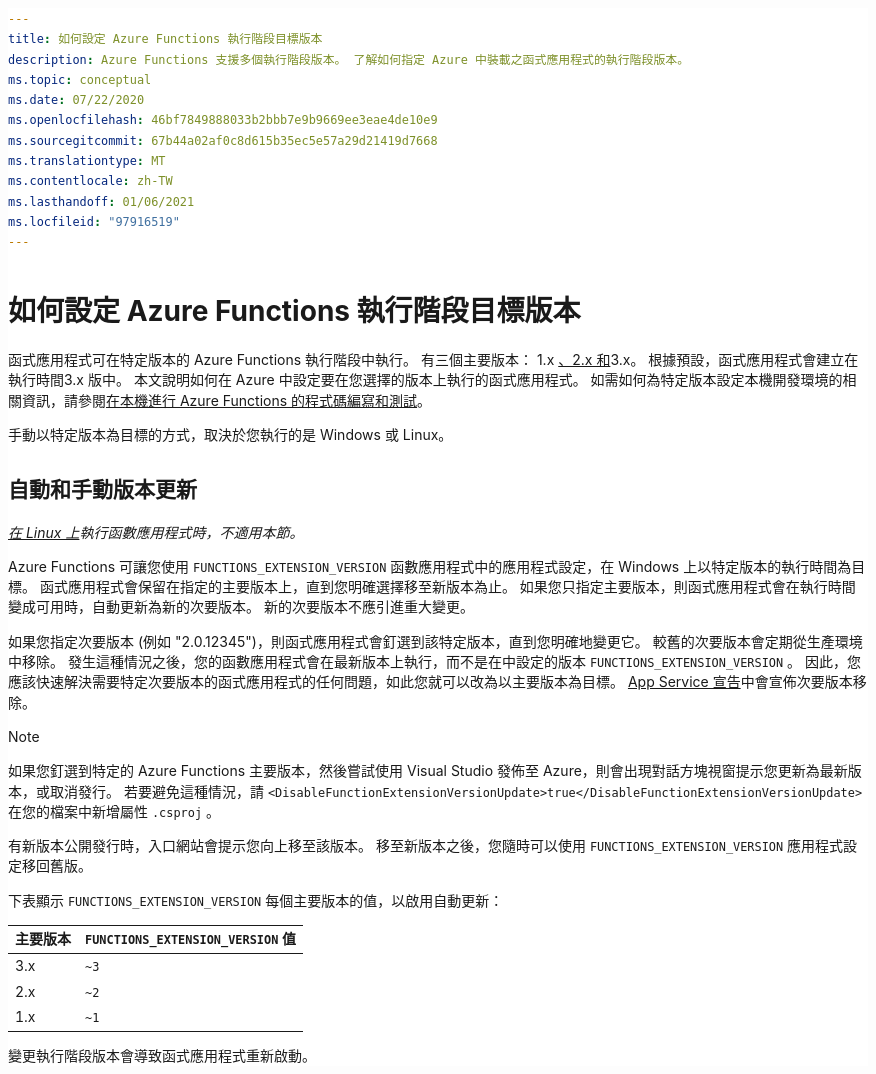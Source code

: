 ```yaml
---
title: 如何設定 Azure Functions 執行階段目標版本
description: Azure Functions 支援多個執行階段版本。 了解如何指定 Azure 中裝載之函式應用程式的執行階段版本。
ms.topic: conceptual
ms.date: 07/22/2020
ms.openlocfilehash: 46bf7849888033b2bbb7e9b9669ee3eae4de10e9
ms.sourcegitcommit: 67b44a02af0c8d615b35ec5e57a29d21419d7668
ms.translationtype: MT
ms.contentlocale: zh-TW
ms.lasthandoff: 01/06/2021
ms.locfileid: "97916519"
---
```

# <a name="how-to-target-azure-functions-runtime-versions"></a>如何設定 Azure Functions 執行階段目標版本

函式應用程式可在特定版本的 Azure Functions 執行階段中執行。 有三個主要版本： 1.x [、2.x 和](functions-versions.md)3.x。 根據預設，函式應用程式會建立在執行時間3.x 版中。 本文說明如何在 Azure 中設定要在您選擇的版本上執行的函式應用程式。 如需如何為特定版本設定本機開發環境的相關資訊，請參閱[在本機進行 Azure Functions 的程式碼編寫和測試](functions-run-local.md)。

手動以特定版本為目標的方式，取決於您執行的是 Windows 或 Linux。

## <a name="automatic-and-manual-version-updates"></a>自動和手動版本更新

_[在 Linux 上](#manual-version-updates-on-linux)執行函數應用程式時，不適用本節。_

Azure Functions 可讓您使用 `FUNCTIONS_EXTENSION_VERSION` 函數應用程式中的應用程式設定，在 Windows 上以特定版本的執行時間為目標。 函式應用程式會保留在指定的主要版本上，直到您明確選擇移至新版本為止。 如果您只指定主要版本，則函式應用程式會在執行時間變成可用時，自動更新為新的次要版本。 新的次要版本不應引進重大變更。 

如果您指定次要版本 (例如 "2.0.12345")，則函式應用程式會釘選到該特定版本，直到您明確地變更它。 較舊的次要版本會定期從生產環境中移除。 發生這種情況之後，您的函數應用程式會在最新版本上執行，而不是在中設定的版本 `FUNCTIONS_EXTENSION_VERSION` 。 因此，您應該快速解決需要特定次要版本的函式應用程式的任何問題，如此您就可以改為以主要版本為目標。 [App Service 宣告](https://github.com/Azure/app-service-announcements/issues)中會宣佈次要版本移除。

> [!NOTE]
> 如果您釘選到特定的 Azure Functions 主要版本，然後嘗試使用 Visual Studio 發佈至 Azure，則會出現對話方塊視窗提示您更新為最新版本，或取消發行。 若要避免這種情況，請 `<DisableFunctionExtensionVersionUpdate>true</DisableFunctionExtensionVersionUpdate>` 在您的檔案中新增屬性 `.csproj` 。

有新版本公開發行時，入口網站會提示您向上移至該版本。 移至新版本之後，您隨時可以使用 `FUNCTIONS_EXTENSION_VERSION` 應用程式設定移回舊版。

下表顯示 `FUNCTIONS_EXTENSION_VERSION` 每個主要版本的值，以啟用自動更新：

| 主要版本 | `FUNCTIONS_EXTENSION_VERSION` 值 |
| ------------- | ----------------------------------- |
| 3.x  | `~3` |
| 2.x  | `~2` |
| 1.x  | `~1` |

變更執行階段版本會導致函式應用程式重新啟動。
